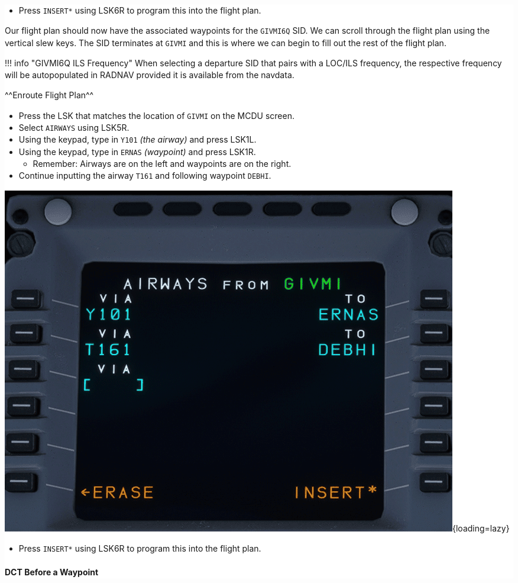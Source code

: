 * Press `INSERT*` using LSK6R to program this into the flight plan.

Our flight plan should now have the associated waypoints for the `GIVMI6Q` SID. We can scroll through the flight plan using the vertical slew keys. The SID terminates at `GIVMI` 
and this is where we can begin to fill out the rest of the flight plan.

!!! info "GIVMI6Q ILS Frequency"
    When selecting a departure SID that pairs with a LOC/ILS frequency, the respective frequency will be autopopulated in RADNAV provided it is available from the navdata.

^^Enroute Flight Plan^^

* Press the LSK that matches the location of `GIVMI` on the MCDU screen.
* Select `AIRWAYS` using LSK5R.
* Using the keypad, type in `Y101` *(the airway)* and press LSK1L.
* Using the keypad, type in `ERNAS` *(waypoint)* and press LSK1R.
    * Remember: Airways are on the left and waypoints are on the right.
* Continue inputting the airway `T161` and following waypoint `DEBHI`.

![mcdu10](../assets/beginner-guide/mcdu/mcdu10.png){loading=lazy}

* Press `INSERT*` using LSK6R to program this into the flight plan.

#### DCT Before a Waypoint
